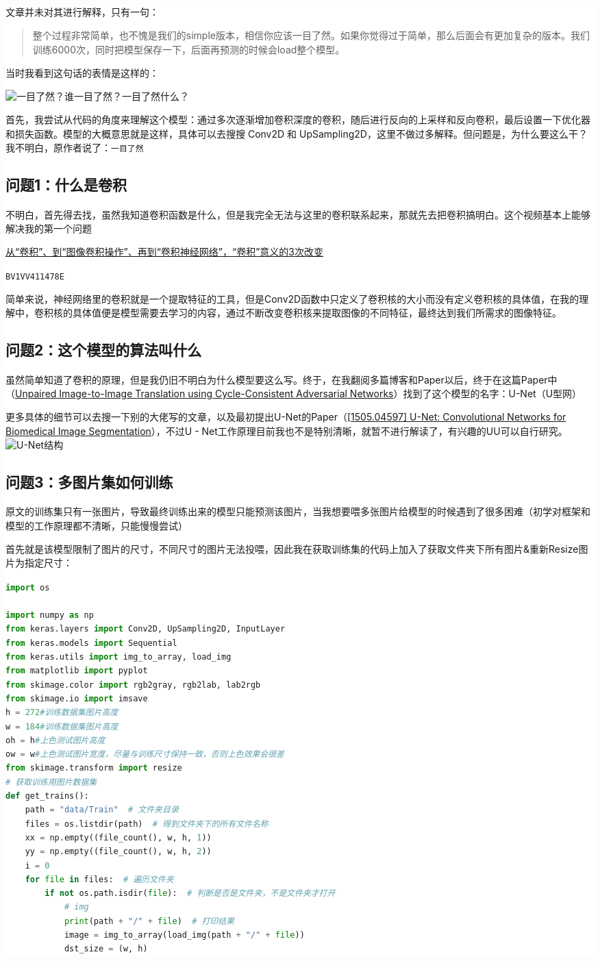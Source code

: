 文章并未对其进行解释，只有一句：

> 整个过程非常简单，也不愧是我们的simple版本，相信你应该一目了然。如果你觉得过于简单，那么后面会有更加复杂的版本。我们训练6000次，同时把模型保存一下，后面再预测的时候会load整个模型。

当时我看到这句话的表情是这样的：

![一目了然？谁一目了然？一目了然什么？](https://n.sinaimg.cn/translate/281/w640h441/20181219/2yu6-hqnkypq9935219.jpg)

首先，我尝试从代码的角度来理解这个模型：通过多次逐渐增加卷积深度的卷积，随后进行反向的上采样和反向卷积，最后设置一下优化器和损失函数。模型的大概意思就是这样，具体可以去搜搜 Conv2D 和 UpSampling2D，这里不做过多解释。但问题是，为什么要这么干？我不明白，原作者说了：`一目了然`

## 问题1：什么是卷积

不明白，首先得去找，虽然我知道卷积函数是什么，但是我完全无法与这里的卷积联系起来，那就先去把卷积搞明白。这个视频基本上能够解决我的第一个问题

[从“卷积”、到“图像卷积操作”、再到“卷积神经网络”，“卷积”意义的3次改变](https://www.bilibili.com/video/BV1VV411478E)

`BV1VV411478E`

简单来说，神经网络里的卷积就是一个提取特征的工具，但是Conv2D函数中只定义了卷积核的大小而没有定义卷积核的具体值，在我的理解中，卷积核的具体值便是模型需要去学习的内容，通过不断改变卷积核来提取图像的不同特征，最终达到我们所需求的图像特征。

## 问题2：这个模型的算法叫什么

虽然简单知道了卷积的原理，但是我仍旧不明白为什么模型要这么写。终于，在我翻阅多篇博客和Paper以后，终于在这篇Paper中（[Unpaired Image-to-Image Translation using Cycle-Consistent Adversarial Networks](https://arxiv.org/abs/1703.10593)）找到了这个模型的名字：U-Net（U型网）

更多具体的细节可以去搜一下别的大佬写的文章，以及最初提出U-Net的Paper（[[1505.04597\] U-Net: Convolutional Networks for Biomedical Image Segmentation](https://arxiv.org/abs/1505.04597)），不过U - Net工作原理目前我也不是特别清晰，就暂不进行解读了，有兴趣的UU可以自行研究。![U-Net结构](C:\Users\15738\AppData\Roaming\Typora\typora-user-images\image-20221028214122098.png)



## 问题3：多图片集如何训练

原文的训练集只有一张图片，导致最终训练出来的模型只能预测该图片，当我想要喂多张图片给模型的时候遇到了很多困难（初学对框架和模型的工作原理都不清晰，只能慢慢尝试）

首先就是该模型限制了图片的尺寸，不同尺寸的图片无法投喂，因此我在获取训练集的代码上加入了获取文件夹下所有图片&重新Resize图片为指定尺寸：

```python
import os

import numpy as np
from keras.layers import Conv2D, UpSampling2D, InputLayer
from keras.models import Sequential
from keras.utils import img_to_array, load_img
from matplotlib import pyplot
from skimage.color import rgb2gray, rgb2lab, lab2rgb
from skimage.io import imsave
h = 272#训练数据集图片高度
w = 184#训练数据集图片高度
oh = h#上色测试图片高度
ow = w#上色测试图片宽度，尽量与训练尺寸保持一致，否则上色效果会很差
from skimage.transform import resize
# 获取训练用图片数据集
def get_trains():
    path = "data/Train"  # 文件夹目录
    files = os.listdir(path)  # 得到文件夹下的所有文件名称
    xx = np.empty((file_count(), w, h, 1))
    yy = np.empty((file_count(), w, h, 2))
    i = 0
    for file in files:  # 遍历文件夹
        if not os.path.isdir(file):  # 判断是否是文件夹，不是文件夹才打开
            # img
            print(path + "/" + file)  # 打印结果
            image = img_to_array(load_img(path + "/" + file))
            dst_size = (w, h)
```